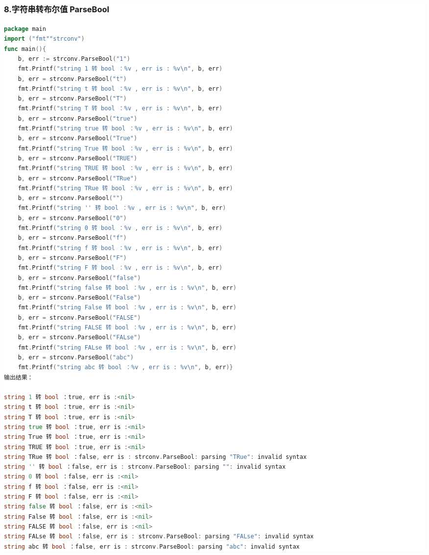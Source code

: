 ### 8.字符串转布尔值 ParseBool

```go
package main
import ("fmt""strconv")
func main(){
    b, err := strconv.ParseBool("1")
    fmt.Printf("string 1 转 bool ：%v , err is : %v\n", b, err)
    b, err = strconv.ParseBool("t")
    fmt.Printf("string t 转 bool ：%v , err is : %v\n", b, err)
    b, err = strconv.ParseBool("T")
    fmt.Printf("string T 转 bool ：%v , err is : %v\n", b, err)
    b, err = strconv.ParseBool("true")
    fmt.Printf("string true 转 bool ：%v , err is : %v\n", b, err)
    b, err = strconv.ParseBool("True")
    fmt.Printf("string True 转 bool ：%v , err is : %v\n", b, err)
    b, err = strconv.ParseBool("TRUE")
    fmt.Printf("string TRUE 转 bool ：%v , err is : %v\n", b, err)
    b, err = strconv.ParseBool("TRue")
    fmt.Printf("string TRue 转 bool ：%v , err is : %v\n", b, err)
    b, err = strconv.ParseBool("")
    fmt.Printf("string '' 转 bool ：%v , err is : %v\n", b, err)
    b, err = strconv.ParseBool("0")
    fmt.Printf("string 0 转 bool ：%v , err is : %v\n", b, err)
    b, err = strconv.ParseBool("f")
    fmt.Printf("string f 转 bool ：%v , err is : %v\n", b, err)
    b, err = strconv.ParseBool("F")
    fmt.Printf("string F 转 bool ：%v , err is : %v\n", b, err)
    b, err = strconv.ParseBool("false")
    fmt.Printf("string false 转 bool ：%v , err is : %v\n", b, err)
    b, err = strconv.ParseBool("False")
    fmt.Printf("string False 转 bool ：%v , err is : %v\n", b, err)
    b, err = strconv.ParseBool("FALSE")
    fmt.Printf("string FALSE 转 bool ：%v , err is : %v\n", b, err)
    b, err = strconv.ParseBool("FALse")
    fmt.Printf("string FALse 转 bool ：%v , err is : %v\n", b, err)
    b, err = strconv.ParseBool("abc")
    fmt.Printf("string abc 转 bool ：%v , err is : %v\n", b, err)}
输出结果：

string 1 转 bool ：true, err is :<nil>
string t 转 bool ：true, err is :<nil>
string T 转 bool ：true, err is :<nil>
string true 转 bool ：true, err is :<nil>
string True 转 bool ：true, err is :<nil>
string TRUE 转 bool ：true, err is :<nil>
string TRue 转 bool ：false, err is : strconv.ParseBool: parsing "TRue": invalid syntax
string '' 转 bool ：false, err is : strconv.ParseBool: parsing "": invalid syntax
string 0 转 bool ：false, err is :<nil>
string f 转 bool ：false, err is :<nil>
string F 转 bool ：false, err is :<nil>
string false 转 bool ：false, err is :<nil>
string False 转 bool ：false, err is :<nil>
string FALSE 转 bool ：false, err is :<nil>
string FALse 转 bool ：false, err is : strconv.ParseBool: parsing "FALse": invalid syntax
string abc 转 bool ：false, err is : strconv.ParseBool: parsing "abc": invalid syntax
```
